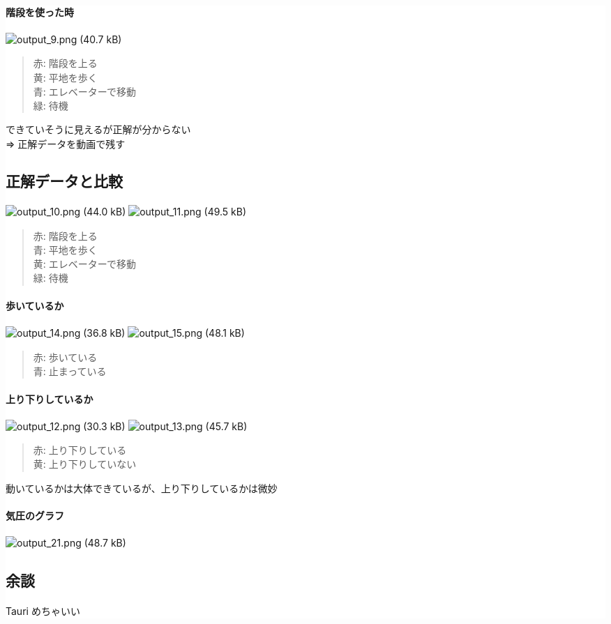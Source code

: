 #### 階段を使った時
<img width="597.6" alt="output_9.png (40.7 kB)" src="https://img.esa.io/uploads/production/attachments/13979/2023/05/30/148142/f6ce3663-bf23-4967-b800-e667069cb296.png">

> 赤: 階段を上る  
> 黄: 平地を歩く  
> 青: エレベーターで移動  
> 緑: 待機  


できていそうに見えるが正解が分からない  
=> 正解データを動画で残す


## 正解データと比較
<img width="591.84" alt="output_10.png (44.0 kB)" src="https://img.esa.io/uploads/production/attachments/13979/2023/05/30/148142/d64c66d1-eb85-4d4c-9e1b-6041539b4fe3.png">

<img width="591.84" alt="output_11.png (49.5 kB)" src="https://img.esa.io/uploads/production/attachments/13979/2023/05/30/148142/871f35d9-51bd-4bef-aa1c-13fa259e24bf.png">

> 赤: 階段を上る  
> 青: 平地を歩く  
> 黄: エレベーターで移動  
> 緑: 待機  

#### 歩いているか
<img width="591.84" alt="output_14.png (36.8 kB)" src="https://img.esa.io/uploads/production/attachments/13979/2023/05/30/148142/88aac930-2d8f-4abf-896e-6987ee163563.png">

<img width="591.84" alt="output_15.png (48.1 kB)" src="https://img.esa.io/uploads/production/attachments/13979/2023/05/30/148142/91582722-7167-4a98-b442-9046e67a6939.png">


> 赤: 歩いている  
> 青: 止まっている  

#### 上り下りしているか
<img width="591.84" alt="output_12.png (30.3 kB)" src="https://img.esa.io/uploads/production/attachments/13979/2023/05/30/148142/18129257-352f-4bf7-8dc3-a11f6e16b0fe.png">

<img width="591.84" alt="output_13.png (45.7 kB)" src="https://img.esa.io/uploads/production/attachments/13979/2023/05/30/148142/820a10d0-b5b8-4af6-a9a9-acfaba4cfe2c.png">


> 赤: 上り下りしている  
> 黄: 上り下りしていない  

動いているかは大体できているが、上り下りしているかは微妙



#### 気圧のグラフ
<img width="613.44" alt="output_21.png (48.7 kB)" src="https://img.esa.io/uploads/production/attachments/13979/2023/05/30/148142/8fccdfd9-22e8-424f-b5e0-06a9bcb23a9d.png">

## 余談
Tauri めちゃいい

